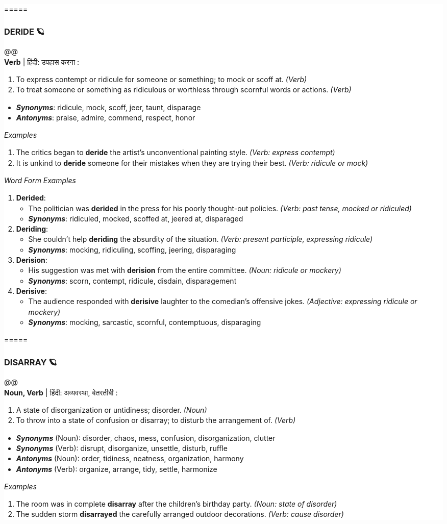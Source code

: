 =====

### DERIDE   🪐
@@  
**Verb** | हिंदी: उपहास करना :  
1. To express contempt or ridicule for someone or something; to mock or scoff at. *(Verb)*  
2. To treat someone or something as ridiculous or worthless through scornful words or actions. *(Verb)*  

- ***Synonyms***: ridicule, mock, scoff, jeer, taunt, disparage  
- ***Antonyms***: praise, admire, commend, respect, honor  

_Examples_  
1. The critics began to **deride** the artist’s unconventional painting style. *(Verb: express contempt)*  
2. It is unkind to **deride** someone for their mistakes when they are trying their best. *(Verb: ridicule or mock)*  

_Word Form Examples_  
1. **Derided**:  
   - The politician was **derided** in the press for his poorly thought-out policies. *(Verb: past tense, mocked or ridiculed)*  
   - ***Synonyms***: ridiculed, mocked, scoffed at, jeered at, disparaged  
2. **Deriding**:  
   - She couldn’t help **deriding** the absurdity of the situation. *(Verb: present participle, expressing ridicule)*  
   - ***Synonyms***: mocking, ridiculing, scoffing, jeering, disparaging  
3. **Derision**:  
   - His suggestion was met with **derision** from the entire committee. *(Noun: ridicule or mockery)*  
   - ***Synonyms***: scorn, contempt, ridicule, disdain, disparagement  
4. **Derisive**:  
   - The audience responded with **derisive** laughter to the comedian’s offensive jokes. *(Adjective: expressing ridicule or mockery)*  
   - ***Synonyms***: mocking, sarcastic, scornful, contemptuous, disparaging  

=====

### DISARRAY  🪐
@@  
**Noun, Verb** | हिंदी: अव्यवस्था, बेतरतीबी :  
1. A state of disorganization or untidiness; disorder. *(Noun)*  
2. To throw into a state of confusion or disarray; to disturb the arrangement of. *(Verb)*  
- ***Synonyms*** (Noun): disorder, chaos, mess, confusion, disorganization, clutter  
- ***Synonyms*** (Verb): disrupt, disorganize, unsettle, disturb, ruffle  
- ***Antonyms*** (Noun): order, tidiness, neatness, organization, harmony  
- ***Antonyms*** (Verb): organize, arrange, tidy, settle, harmonize  

_Examples_  
1. The room was in complete **disarray** after the children’s birthday party. *(Noun: state of disorder)*  
2. The sudden storm **disarrayed** the carefully arranged outdoor decorations. *(Verb: cause disorder)*  
